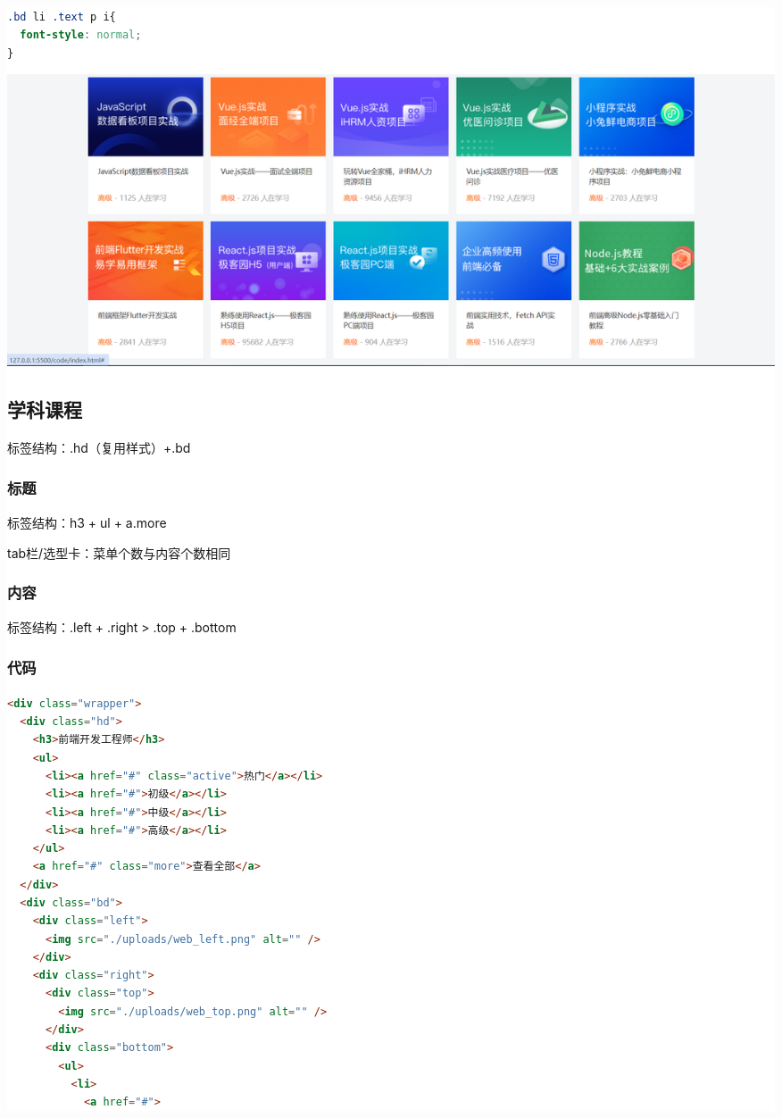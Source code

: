 ```css
.bd li .text p i{
  font-style: normal;
}
```

![image-20240228110505517](md_img/image-20240228110505517.png)

## 学科课程

标签结构：.hd（复用样式）+.bd

### 标题

标签结构：h3 + ul + a.more

tab栏/选型卡：菜单个数与内容个数相同

### 内容

标签结构：.left + .right > .top + .bottom

### 代码

```html
<div class="wrapper">
  <div class="hd">
    <h3>前端开发工程师</h3>
    <ul>
      <li><a href="#" class="active">热门</a></li>
      <li><a href="#">初级</a></li>
      <li><a href="#">中级</a></li>
      <li><a href="#">高级</a></li>
    </ul>
    <a href="#" class="more">查看全部</a>
  </div>
  <div class="bd">
    <div class="left">
      <img src="./uploads/web_left.png" alt="" />
    </div>
    <div class="right">
      <div class="top">
        <img src="./uploads/web_top.png" alt="" />
      </div>
      <div class="bottom">
        <ul>
          <li>
            <a href="#">
```